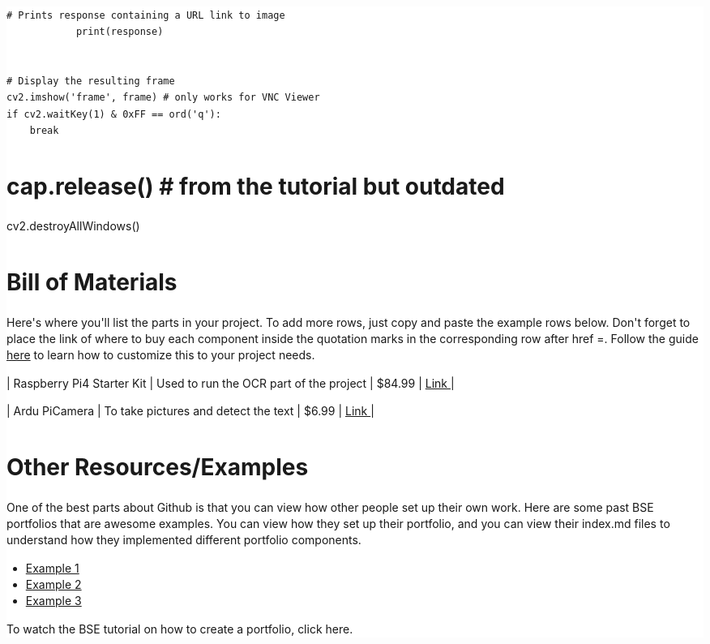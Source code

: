     # Prints response containing a URL link to image
                print(response)

 
    # Display the resulting frame
    cv2.imshow('frame', frame) # only works for VNC Viewer
    if cv2.waitKey(1) & 0xFF == ord('q'):
        break
 
# cap.release() # from the tutorial but outdated
cv2.destroyAllWindows()




# Bill of Materials
Here's where you'll list the parts in your project. To add more rows, just copy and paste the example rows below.
Don't forget to place the link of where to buy each component inside the quotation marks in the corresponding row after href =. Follow the guide [here]([url](https://www.markdownguide.org/extended-syntax/)) to learn how to customize this to your project needs. 


| Raspberry Pi4 Starter Kit | Used to run the OCR part of the project | $84.99 | <a href="https://www.amazon.com/Vemico-Raspberry-Starter-Heatsinks-Screwdriver/dp/B09QGZ94M8/ref=sr_1_20?crid=3EO43F1FEOV0O&dib=eyJ2IjoiMSJ9.ualQ11OTmi8CjjOvKHbGSeoxaNIDkPpfJZtZyzHol1FvvEglqiwyyx0fx51TZiZ1aBaberSc_J42HaMFrKc4G4wzNZJZEEpXeUe5uPFLGOfeZg1JiJOFIRBWErdjcMSJmt9OiXh3fiaEklJDqjCH8YliLFrOMz2gDd9N61tXfyLELptXi2DxstQVgqAxXv9vJnZG8mc1uPn3ogYVtajj4NEvfs_J7KSsaUplZk2LAkNdh8C7VZAVCj9KGMicav_2LQeL3moiJ-zNLr78csIQdysoo0AdWn9HClXObBEGA2A.R84P9iUHYtjBbieyHy8tFMnaqBUBiYhKHI1MA9uJP1A&dib_tag=se&keywords=raspberry%2Bpi%2Bkit&qid=1716420057&s=electronics&sprefix=raspberry%2Bpi%2Bki%2Celectronics%2C105&sr=1-20&th=1"> Link </a> |

| Ardu PiCamera | To take pictures and detect the text | $6.99 | <a href="https://www.amazon.com/Arducam-Megapixels-Sensor-OV5647-Raspberry/dp/B012V1HEP4/ref=asc_df_B012V1HEP4/?tag=hyprod-20&linkCode=df0&hvadid=693620629591&hvpos=&hvnetw=g&hvrand=15006871956907933718&hvpone=&hvptwo=&hvqmt=&hvdev=c&hvdvcmdl=&hvlocint=&hvlocphy=9032043&hvtargid=pla-820020083673&mcid=75fa5b0480f739c29fa68a28d965eee9&gad_source=1&th=1"> Link </a> |


# Other Resources/Examples
One of the best parts about Github is that you can view how other people set up their own work. Here are some past BSE portfolios that are awesome examples. You can view how they set up their portfolio, and you can view their index.md files to understand how they implemented different portfolio components.
- [Example 1](https://trashytuber.github.io/YimingJiaBlueStamp/)
- [Example 2](https://sviatil0.github.io/Sviatoslav_BSE/)
- [Example 3](https://arneshkumar.github.io/arneshbluestamp/)

To watch the BSE tutorial on how to create a portfolio, click here.
